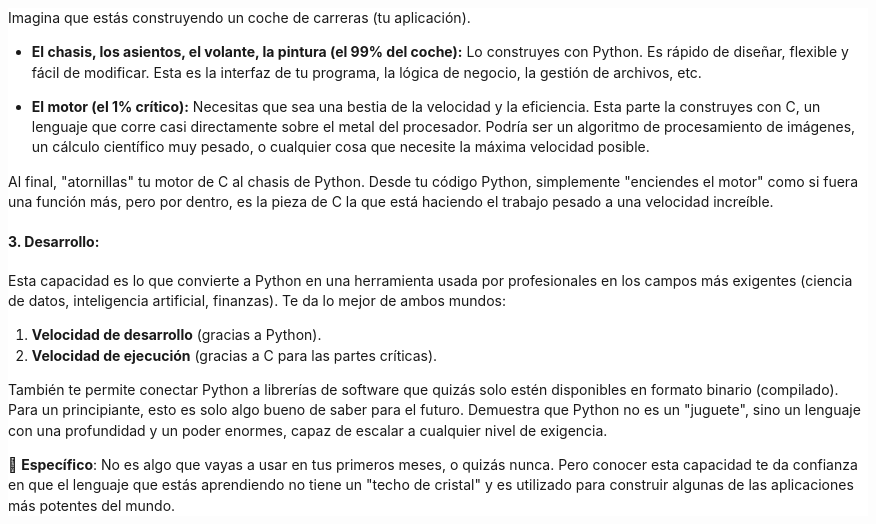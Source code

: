 Imagina que estás construyendo un coche de carreras (tu aplicación).

- **El chasis, los asientos, el volante, la pintura (el 99% del coche):** Lo construyes con Python. Es rápido de diseñar, flexible y fácil de modificar. Esta es la interfaz de tu programa, la lógica de negocio, la gestión de archivos, etc.

- **El motor (el 1% crítico):** Necesitas que sea una bestia de la velocidad y la eficiencia. Esta parte la construyes con C, un lenguaje que corre casi directamente sobre el metal del procesador. Podría ser un algoritmo de procesamiento de imágenes, un cálculo científico muy pesado, o cualquier cosa que necesite la máxima velocidad posible.

Al final, "atornillas" tu motor de C al chasis de Python. Desde tu código Python, simplemente "enciendes el motor" como si fuera una función más, pero por dentro, es la pieza de C la que está haciendo el trabajo pesado a una velocidad increíble.

#### 3. **Desarrollo:**

Esta capacidad es lo que convierte a Python en una herramienta usada por profesionales en los campos más exigentes (ciencia de datos, inteligencia artificial, finanzas). Te da lo mejor de ambos mundos:

1.  **Velocidad de desarrollo** (gracias a Python).
2.  **Velocidad de ejecución** (gracias a C para las partes críticas).

También te permite conectar Python a librerías de software que quizás solo estén disponibles en formato binario (compilado). Para un principiante, esto es solo algo bueno de saber para el futuro. Demuestra que Python no es un "juguete", sino un lenguaje con una profundidad y un poder enormes, capaz de escalar a cualquier nivel de exigencia.

🔵 **Específico**: No es algo que vayas a usar en tus primeros meses, o quizás nunca. Pero conocer esta capacidad te da confianza en que el lenguaje que estás aprendiendo no tiene un "techo de cristal" y es utilizado para construir algunas de las aplicaciones más potentes del mundo.
